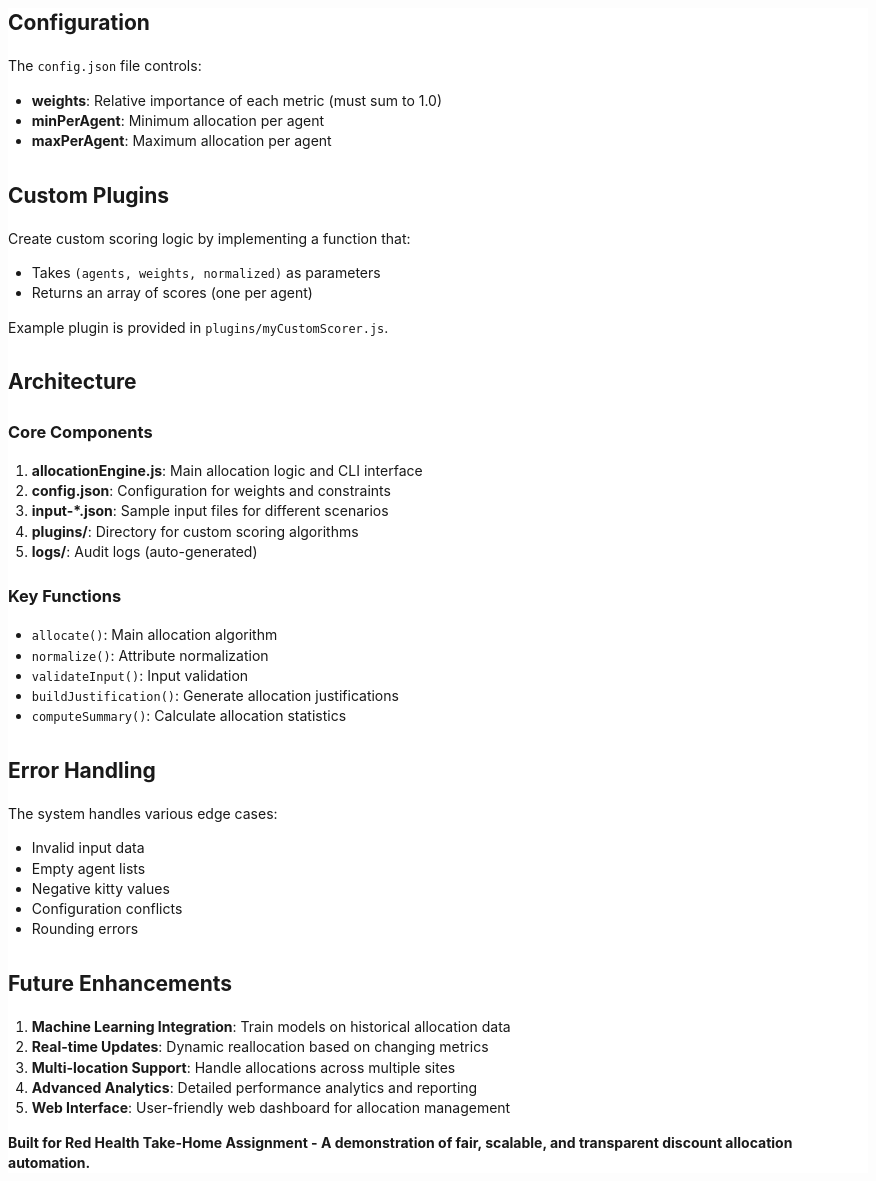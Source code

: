 ## Configuration

The `config.json` file controls:
- **weights**: Relative importance of each metric (must sum to 1.0)
- **minPerAgent**: Minimum allocation per agent
- **maxPerAgent**: Maximum allocation per agent

## Custom Plugins

Create custom scoring logic by implementing a function that:
- Takes `(agents, weights, normalized)` as parameters
- Returns an array of scores (one per agent)

Example plugin is provided in `plugins/myCustomScorer.js`.

## Architecture

### Core Components
1. **allocationEngine.js**: Main allocation logic and CLI interface
2. **config.json**: Configuration for weights and constraints
3. **input-*.json**: Sample input files for different scenarios
4. **plugins/**: Directory for custom scoring algorithms
5. **logs/**: Audit logs (auto-generated)

### Key Functions
- `allocate()`: Main allocation algorithm
- `normalize()`: Attribute normalization
- `validateInput()`: Input validation
- `buildJustification()`: Generate allocation justifications
- `computeSummary()`: Calculate allocation statistics

## Error Handling

The system handles various edge cases:
- Invalid input data
- Empty agent lists
- Negative kitty values
- Configuration conflicts
- Rounding errors

## Future Enhancements

1. **Machine Learning Integration**: Train models on historical allocation data
2. **Real-time Updates**: Dynamic reallocation based on changing metrics
3. **Multi-location Support**: Handle allocations across multiple sites
4. **Advanced Analytics**: Detailed performance analytics and reporting
5. **Web Interface**: User-friendly web dashboard for allocation management


**Built for Red Health Take-Home Assignment - A demonstration of fair, scalable, and transparent discount allocation automation.**

